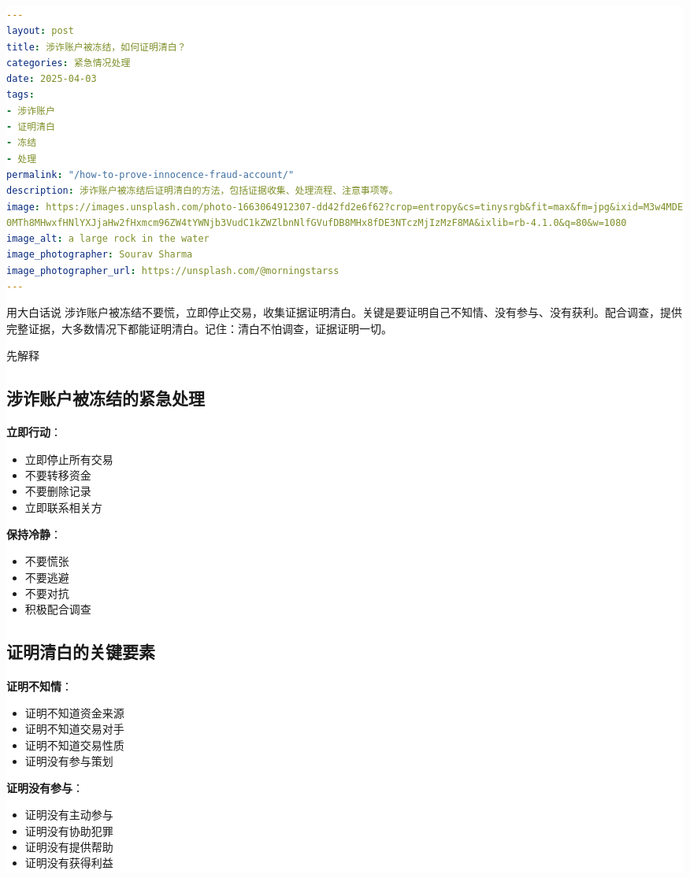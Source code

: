 ```yaml
---
layout: post
title: 涉诈账户被冻结，如何证明清白？
categories: 紧急情况处理
date: 2025-04-03
tags:
- 涉诈账户
- 证明清白
- 冻结
- 处理
permalink: "/how-to-prove-innocence-fraud-account/"
description: 涉诈账户被冻结后证明清白的方法，包括证据收集、处理流程、注意事项等。
image: https://images.unsplash.com/photo-1663064912307-dd42fd2e6f62?crop=entropy&cs=tinysrgb&fit=max&fm=jpg&ixid=M3w4MDE0MTh8MHwxfHNlYXJjaHw2fHxmcm96ZW4tYWNjb3VudC1kZWZlbnNlfGVufDB8MHx8fDE3NTczMjIzMzF8MA&ixlib=rb-4.1.0&q=80&w=1080
image_alt: a large rock in the water
image_photographer: Sourav Sharma
image_photographer_url: https://unsplash.com/@morningstarss
---
```

用大白话说
涉诈账户被冻结不要慌，立即停止交易，收集证据证明清白。关键是要证明自己不知情、没有参与、没有获利。配合调查，提供完整证据，大多数情况下都能证明清白。记住：清白不怕调查，证据证明一切。

先解释

## 涉诈账户被冻结的紧急处理

**立即行动**：
- 立即停止所有交易
- 不要转移资金
- 不要删除记录
- 立即联系相关方

**保持冷静**：
- 不要慌张
- 不要逃避
- 不要对抗
- 积极配合调查

## 证明清白的关键要素

**证明不知情**：
- 证明不知道资金来源
- 证明不知道交易对手
- 证明不知道交易性质
- 证明没有参与策划

**证明没有参与**：
- 证明没有主动参与
- 证明没有协助犯罪
- 证明没有提供帮助
- 证明没有获得利益
